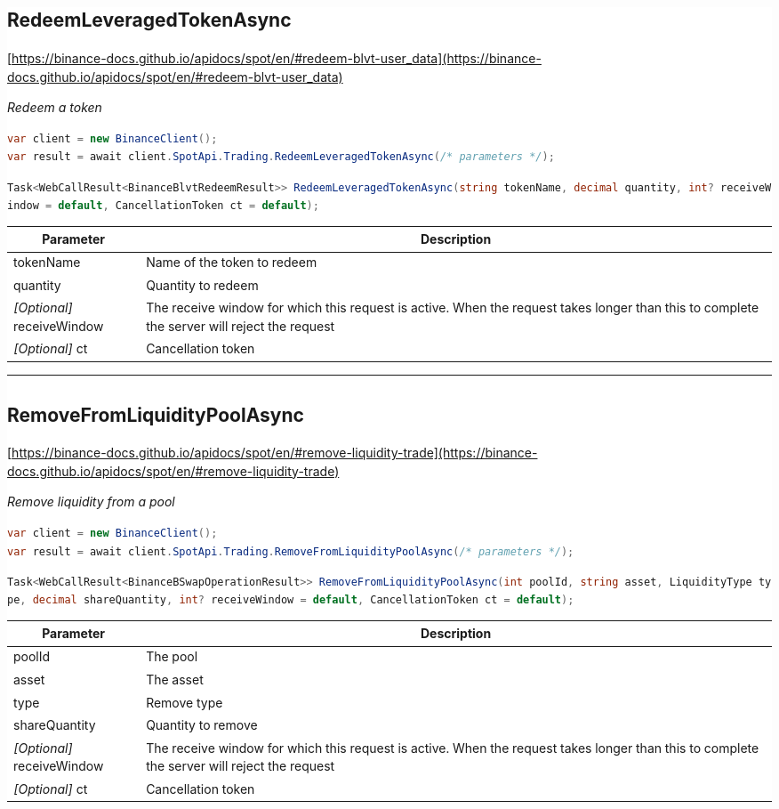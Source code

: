 ## RedeemLeveragedTokenAsync  

[https://binance-docs.github.io/apidocs/spot/en/#redeem-blvt-user_data](https://binance-docs.github.io/apidocs/spot/en/#redeem-blvt-user_data)  
<p>

*Redeem a token*  

```csharp  
var client = new BinanceClient();  
var result = await client.SpotApi.Trading.RedeemLeveragedTokenAsync(/* parameters */);  
```  

```csharp  
Task<WebCallResult<BinanceBlvtRedeemResult>> RedeemLeveragedTokenAsync(string tokenName, decimal quantity, int? receiveWindow = default, CancellationToken ct = default);  
```  

|Parameter|Description|
|---|---|
|tokenName|Name of the token to redeem|
|quantity|Quantity to redeem|
|_[Optional]_ receiveWindow|The receive window for which this request is active. When the request takes longer than this to complete the server will reject the request|
|_[Optional]_ ct|Cancellation token|

</p>

***

## RemoveFromLiquidityPoolAsync  

[https://binance-docs.github.io/apidocs/spot/en/#remove-liquidity-trade](https://binance-docs.github.io/apidocs/spot/en/#remove-liquidity-trade)  
<p>

*Remove liquidity from a pool*  

```csharp  
var client = new BinanceClient();  
var result = await client.SpotApi.Trading.RemoveFromLiquidityPoolAsync(/* parameters */);  
```  

```csharp  
Task<WebCallResult<BinanceBSwapOperationResult>> RemoveFromLiquidityPoolAsync(int poolId, string asset, LiquidityType type, decimal shareQuantity, int? receiveWindow = default, CancellationToken ct = default);  
```  

|Parameter|Description|
|---|---|
|poolId|The pool|
|asset|The asset|
|type|Remove type|
|shareQuantity|Quantity to remove|
|_[Optional]_ receiveWindow|The receive window for which this request is active. When the request takes longer than this to complete the server will reject the request|
|_[Optional]_ ct|Cancellation token|
